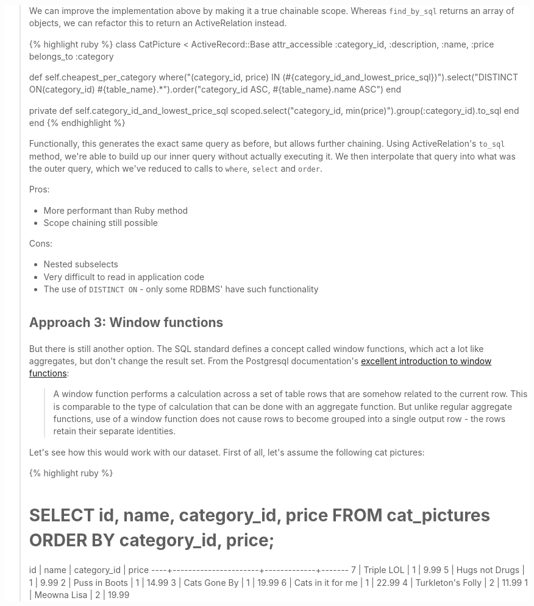 > We can improve the implementation above by making it a true chainable scope. Whereas `find_by_sql` returns an array of objects, we can refactor this to return an ActiveRelation instead.
> 
> {% highlight ruby %}
> class CatPicture < ActiveRecord::Base
>   attr_accessible :category_id, :description, :name, :price
>   belongs_to :category
> 
>   def self.cheapest_per_category
>     where("(category_id, price) IN (#{category_id_and_lowest_price_sql})").select("DISTINCT ON(category_id) #{table_name}.*").order("category_id ASC, #{table_name}.name ASC")
>   end
> 
>   private
>   def self.category_id_and_lowest_price_sql
>     scoped.select("category_id, min(price)").group(:category_id).to_sql
>   end
> end
> {% endhighlight %}
> 
> Functionally, this generates the exact same query as before, but allows further chaining. Using ActiveRelation's `to_sql` method, we're able to build up our inner query without actually executing it. We then interpolate that query into what was the outer query, which we've reduced to calls to `where`, `select` and `order`.
> 
> Pros:
> 
> -   More performant than Ruby method
> -   Scope chaining still possible
> 
> Cons:
> 
> -   Nested subselects
> -   Very difficult to read in application code
> -   The use of `DISTINCT ON` - only some RDBMS' have such functionality
> 
> Approach 3: Window functions
> ----------------------------
> 
> But there is still another option. The SQL standard defines a concept called window functions, which act a lot like aggregates, but don't change the result set. From the Postgresql documentation's [excellent introduction to window functions](http://www.postgresql.org/docs/9.1/static/tutorial-window.html "Introduction to using window functions"):
> 
> > A window function performs a calculation across a set of table rows that are somehow related to the current row. This is comparable to the type of calculation that can be done with an aggregate function. But unlike regular aggregate functions, use of a window function does not cause rows to become grouped into a single output row - the rows retain their separate identities.
> 
> Let's see how this would work with our dataset. First of all, let's assume the following cat pictures:
> 
> {% highlight ruby %}
> # SELECT id, name, category_id, price FROM cat_pictures ORDER BY category_id, price;
> 
>  id |         name         | category_id | price 
> ----+----------------------+-------------+-------
>   7 | Triple LOL           |           1 |  9.99
>   5 | Hugs not Drugs       |           1 |  9.99
>   2 | Puss in Boots        |           1 | 14.99
>   3 | Cats Gone By         |           1 | 19.99
>   6 | Cats in it for me    |           1 | 22.99
>   4 | Turkleton's Folly    |           2 | 11.99
>   1 | Meowna Lisa          |           2 | 19.99